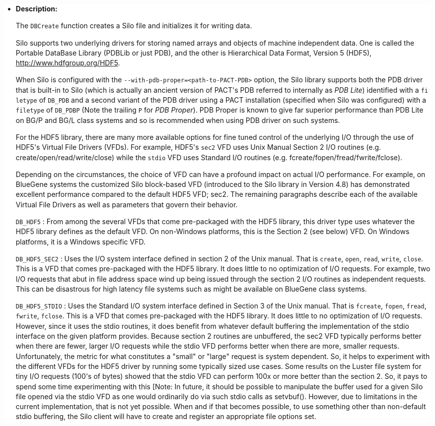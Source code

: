 * **Description:**

  The `DBCreate` function creates a Silo file and initializes it for writing data.

  Silo supports two underlying drivers for storing named arrays and objects of machine independent data.
  One is called the Portable DataBase Library (PDBLib or just PDB), and the other is Hierarchical Data Format, Version 5 (HDF5), http://www.hdfgroup.org/HDF5.

  When Silo is configured with the `--with-pdb-proper=<path-to-PACT-PDB>` option, the Silo library supports both the PDB driver that is built-in to Silo (which is actually an ancient version of PACT's PDB referred to internally as *PDB Lite*) identified with a `filetype` of `DB_PDB` and a second variant of the PDB driver using a PACT installation (specified when Silo was configured) with a `filetype` of `DB_PDBP` (Note the trailing `P` for *PDB Proper*).
  PDB Proper is known to give far superior performance than PDB Lite on BG/P and BG/L class systems and so is recommended when using PDB driver on such systems.

  For the HDF5 library, there are many more available options for fine tuned control of the underlying I/O through the use of HDF5's Virtual File Drivers (VFDs).
  For example, HDF5's `sec2` VFD uses Unix Manual Section 2 I/O routines (e.g. create/open/read/write/close) while the `stdio` VFD uses Standard I/O routines (e.g. fcreate/fopen/fread/fwrite/fclose).

  Depending on the circumstances, the choice of VFD can have a profound impact on actual I/O performance.
  For example, on BlueGene systems the customized Silo block-based VFD (introduced to the Silo library in Version 4.8) has demonstrated excellent performance compared to the default HDF5 VFD; sec2.
  The remaining paragraphs describe each of the available Virtual File Drivers as well as parameters that govern their behavior.

  `DB_HDF5`
  : From among the several VFDs that come pre-packaged with the HDF5 library, this driver type uses whatever the HDF5 library defines as the default VFD.
    On non-Windows platforms, this is the Section 2 (see below) VFD.
    On Windows platforms, it is a Windows specific VFD.

  `DB_HDF5_SEC2`
  : Uses the I/O system interface defined in section 2 of the Unix manual.
    That is `create`, `open`, `read`, `write`, `close`.
    This is a VFD that comes pre-packaged with the HDF5 library.
    It does little to no optimization of I/O requests.
    For example, two I/O requests that abut in file address space wind up being issued through the section 2 I/O routines as independent requests.
    This can be disastrous for high latency file systems such as might be available on BlueGene class systems.

  `DB_HDF5_STDIO`
  : Uses the Standard I/O system interface defined in Section 3 of the Unix manual.
    That is `fcreate`, `fopen`, `fread`, `fwrite`, `fclose`.
    This is a VFD that comes pre-packaged with the HDF5 library.
    It does little to no optimization of I/O requests.
    However, since it uses the stdio routines, it does benefit from whatever default buffering the implementation of the stdio interface on the given platform provides.
    Because section 2 routines are unbuffered, the sec2 VFD typically performs better when there are fewer, larger I/O requests while the stdio VFD performs better when there are more, smaller requests.
    Unfortunately, the metric for what constitutes a "small" or "large" request is system dependent.
    So, it helps to experiment with the different VFDs for the HDF5 driver by running some typically sized use cases.
    Some results on the Luster file system for tiny I/O requests (100's of bytes) showed that the stdio VFD can perform 100x or more better than the section 2.
    So, it pays to spend some time experimenting with this [Note: In future, it should be possible to manipulate the buffer used for a given Silo file opened via the stdio VFD as one would ordinarily do via such stdio calls as setvbuf().
    However, due to limitations in the current implementation, that is not yet possible.
    When and if that becomes possible, to use something other than non-default stdio buffering, the Silo client will have to create and register an appropriate file options set.
